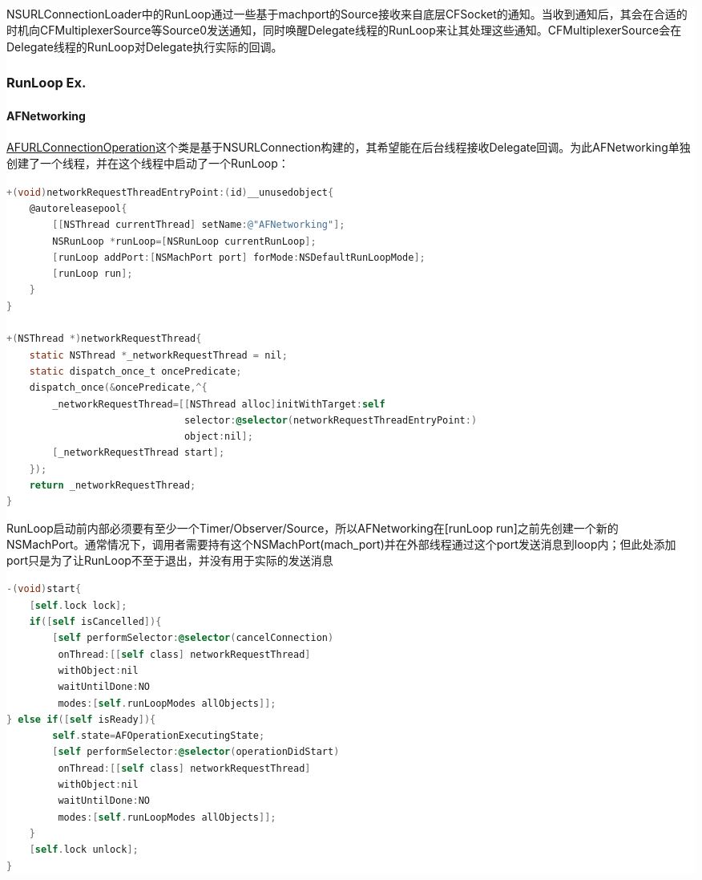 NSURLConnectionLoader中的RunLoop通过一些基于machport的Source接收来自底层CFSocket的通知。当收到通知后，其会在合适的时机向CFMultiplexerSource等Source0发送通知，同时唤醒Delegate线程的RunLoop来让其处理这些通知。CFMultiplexerSource会在Delegate线程的RunLoop对Delegate执行实际的回调。

### RunLoop Ex.

#### AFNetworking

[AFURLConnectionOperation](https://github.com/AFNetworking/AFNetworking/blob/master/AFNetworking%252FAFURLConnectionOperation.m)这个类是基于NSURLConnection构建的，其希望能在后台线程接收Delegate回调。为此AFNetworking单独创建了一个线程，并在这个线程中启动了一个RunLoop：

```objective-c
+(void)networkRequestThreadEntryPoint:(id)__unusedobject{
    @autoreleasepool{
        [[NSThread currentThread] setName:@"AFNetworking"];
        NSRunLoop *runLoop=[NSRunLoop currentRunLoop];
        [runLoop addPort:[NSMachPort port] forMode:NSDefaultRunLoopMode];
        [runLoop run];
    }
}

+(NSThread *)networkRequestThread{
    static NSThread *_networkRequestThread = nil;
    static dispatch_once_t oncePredicate;
    dispatch_once(&oncePredicate,^{
        _networkRequestThread=[[NSThread alloc]initWithTarget:self
                               selector:@selector(networkRequestThreadEntryPoint:)
                               object:nil];
        [_networkRequestThread start];
    });
    return _networkRequestThread;
}
```

RunLoop启动前内部必须要有至少一个Timer/Observer/Source，所以AFNetworking在[runLoop run]之前先创建一个新的NSMachPort。通常情况下，调用者需要持有这个NSMachPort(mach_port)并在外部线程通过这个port发送消息到loop内；但此处添加port只是为了让RunLoop不至于退出，并没有用于实际的发送消息

```objective-c
-(void)start{
    [self.lock lock];
    if([self isCancelled]){
        [self performSelector:@selector(cancelConnection) 
         onThread:[[self class] networkRequestThread] 
         withObject:nil 
         waitUntilDone:NO 
         modes:[self.runLoopModes allObjects]];
} else if([self isReady]){
        self.state=AFOperationExecutingState;
        [self performSelector:@selector(operationDidStart) 
         onThread:[[self class] networkRequestThread] 
         withObject:nil 
         waitUntilDone:NO 
         modes:[self.runLoopModes allObjects]];
    }
    [self.lock unlock];
}
```
